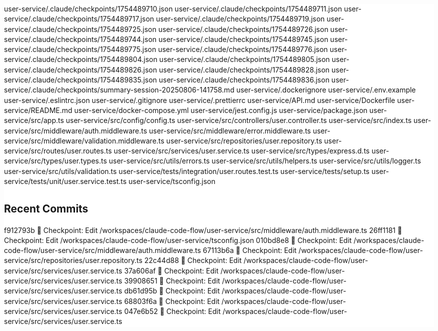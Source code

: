user-service/.claude/checkpoints/1754489710.json
user-service/.claude/checkpoints/1754489711.json
user-service/.claude/checkpoints/1754489717.json
user-service/.claude/checkpoints/1754489719.json
user-service/.claude/checkpoints/1754489725.json
user-service/.claude/checkpoints/1754489726.json
user-service/.claude/checkpoints/1754489744.json
user-service/.claude/checkpoints/1754489745.json
user-service/.claude/checkpoints/1754489775.json
user-service/.claude/checkpoints/1754489776.json
user-service/.claude/checkpoints/1754489804.json
user-service/.claude/checkpoints/1754489805.json
user-service/.claude/checkpoints/1754489826.json
user-service/.claude/checkpoints/1754489828.json
user-service/.claude/checkpoints/1754489835.json
user-service/.claude/checkpoints/1754489836.json
user-service/.claude/checkpoints/summary-session-20250806-141758.md
user-service/.dockerignore
user-service/.env.example
user-service/.eslintrc.json
user-service/.gitignore
user-service/.prettierrc
user-service/API.md
user-service/Dockerfile
user-service/README.md
user-service/docker-compose.yml
user-service/jest.config.js
user-service/package.json
user-service/src/app.ts
user-service/src/config/config.ts
user-service/src/controllers/user.controller.ts
user-service/src/index.ts
user-service/src/middleware/auth.middleware.ts
user-service/src/middleware/error.middleware.ts
user-service/src/middleware/validation.middleware.ts
user-service/src/repositories/user.repository.ts
user-service/src/routes/user.routes.ts
user-service/src/services/user.service.ts
user-service/src/types/express.d.ts
user-service/src/types/user.types.ts
user-service/src/utils/errors.ts
user-service/src/utils/helpers.ts
user-service/src/utils/logger.ts
user-service/src/utils/validation.ts
user-service/tests/integration/user.routes.test.ts
user-service/tests/setup.ts
user-service/tests/unit/user.service.test.ts
user-service/tsconfig.json

## Recent Commits
f912793b 🔖 Checkpoint: Edit /workspaces/claude-code-flow/user-service/src/middleware/auth.middleware.ts
26ff1181 🔖 Checkpoint: Edit /workspaces/claude-code-flow/user-service/tsconfig.json
010bd8e8 🔖 Checkpoint: Edit /workspaces/claude-code-flow/user-service/src/middleware/auth.middleware.ts
67113b6a 🔖 Checkpoint: Edit /workspaces/claude-code-flow/user-service/src/repositories/user.repository.ts
22c44d88 🔖 Checkpoint: Edit /workspaces/claude-code-flow/user-service/src/services/user.service.ts
37a606af 🔖 Checkpoint: Edit /workspaces/claude-code-flow/user-service/src/services/user.service.ts
39908651 🔖 Checkpoint: Edit /workspaces/claude-code-flow/user-service/src/services/user.service.ts
db61d95b 🔖 Checkpoint: Edit /workspaces/claude-code-flow/user-service/src/services/user.service.ts
68803f6a 🔖 Checkpoint: Edit /workspaces/claude-code-flow/user-service/src/services/user.service.ts
047e6b52 🔖 Checkpoint: Edit /workspaces/claude-code-flow/user-service/src/services/user.service.ts